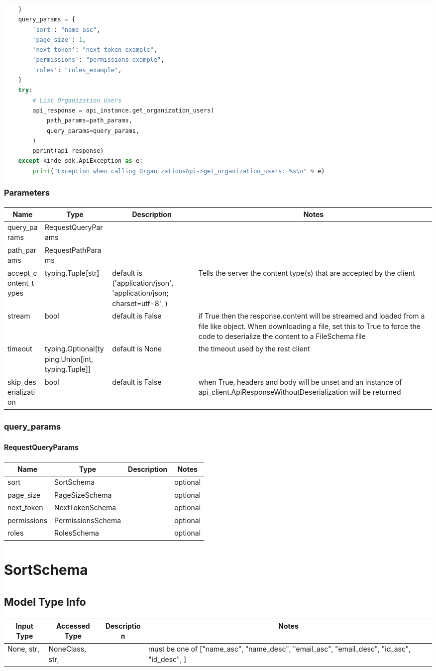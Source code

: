 ```python
    }
    query_params = {
        'sort': "name_asc",
        'page_size': 1,
        'next_token': "next_token_example",
        'permissions': "permissions_example",
        'roles': "roles_example",
    }
    try:
        # List Organization Users
        api_response = api_instance.get_organization_users(
            path_params=path_params,
            query_params=query_params,
        )
        pprint(api_response)
    except kinde_sdk.ApiException as e:
        print("Exception when calling OrganizationsApi->get_organization_users: %s\n" % e)
```
### Parameters

Name | Type | Description  | Notes
------------- | ------------- | ------------- | -------------
query_params | RequestQueryParams | |
path_params | RequestPathParams | |
accept_content_types | typing.Tuple[str] | default is ('application/json', 'application/json; charset&#x3D;utf-8', ) | Tells the server the content type(s) that are accepted by the client
stream | bool | default is False | if True then the response.content will be streamed and loaded from a file like object. When downloading a file, set this to True to force the code to deserialize the content to a FileSchema file
timeout | typing.Optional[typing.Union[int, typing.Tuple]] | default is None | the timeout used by the rest client
skip_deserialization | bool | default is False | when True, headers and body will be unset and an instance of api_client.ApiResponseWithoutDeserialization will be returned

### query_params
#### RequestQueryParams

Name | Type | Description  | Notes
------------- | ------------- | ------------- | -------------
sort | SortSchema | | optional
page_size | PageSizeSchema | | optional
next_token | NextTokenSchema | | optional
permissions | PermissionsSchema | | optional
roles | RolesSchema | | optional


# SortSchema

## Model Type Info
Input Type | Accessed Type | Description | Notes
------------ | ------------- | ------------- | -------------
None, str,  | NoneClass, str,  |  | must be one of ["name_asc", "name_desc", "email_asc", "email_desc", "id_asc", "id_desc", ] 
